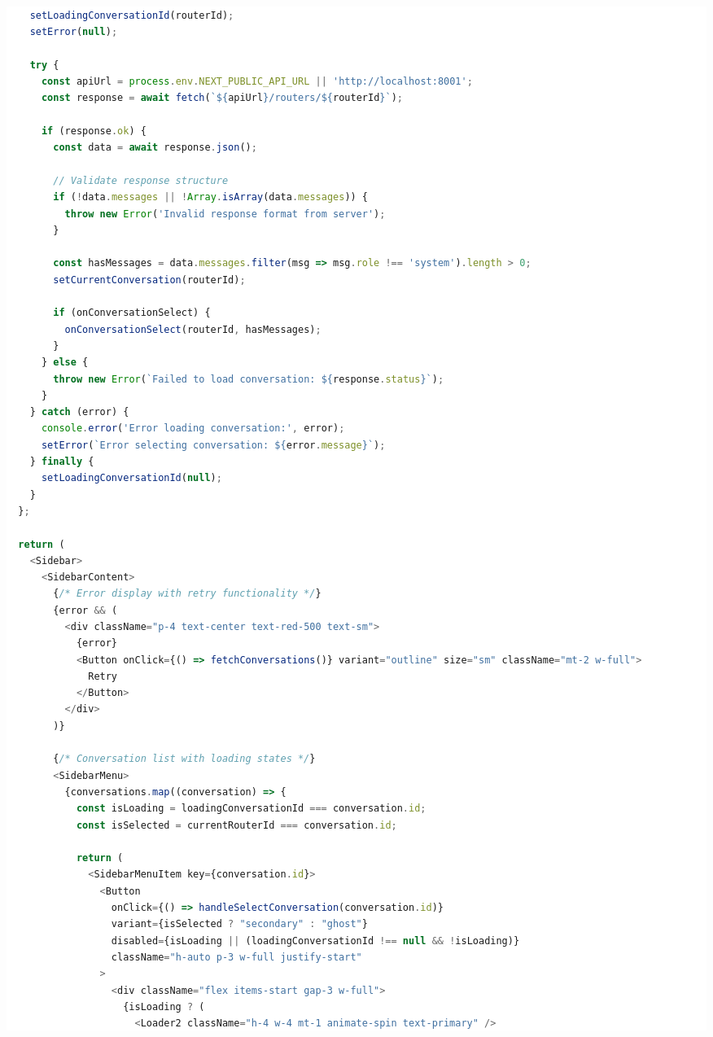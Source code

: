 ```typescript
    setLoadingConversationId(routerId);
    setError(null);
    
    try {
      const apiUrl = process.env.NEXT_PUBLIC_API_URL || 'http://localhost:8001';
      const response = await fetch(`${apiUrl}/routers/${routerId}`);
      
      if (response.ok) {
        const data = await response.json();
        
        // Validate response structure
        if (!data.messages || !Array.isArray(data.messages)) {
          throw new Error('Invalid response format from server');
        }
        
        const hasMessages = data.messages.filter(msg => msg.role !== 'system').length > 0;
        setCurrentConversation(routerId);
        
        if (onConversationSelect) {
          onConversationSelect(routerId, hasMessages);
        }
      } else {
        throw new Error(`Failed to load conversation: ${response.status}`);
      }
    } catch (error) {
      console.error('Error loading conversation:', error);
      setError(`Error selecting conversation: ${error.message}`);
    } finally {
      setLoadingConversationId(null);
    }
  };

  return (
    <Sidebar>
      <SidebarContent>
        {/* Error display with retry functionality */}
        {error && (
          <div className="p-4 text-center text-red-500 text-sm">
            {error}
            <Button onClick={() => fetchConversations()} variant="outline" size="sm" className="mt-2 w-full">
              Retry
            </Button>
          </div>
        )}
        
        {/* Conversation list with loading states */}
        <SidebarMenu>
          {conversations.map((conversation) => {
            const isLoading = loadingConversationId === conversation.id;
            const isSelected = currentRouterId === conversation.id;
            
            return (
              <SidebarMenuItem key={conversation.id}>
                <Button
                  onClick={() => handleSelectConversation(conversation.id)}
                  variant={isSelected ? "secondary" : "ghost"}
                  disabled={isLoading || (loadingConversationId !== null && !isLoading)}
                  className="h-auto p-3 w-full justify-start"
                >
                  <div className="flex items-start gap-3 w-full">
                    {isLoading ? (
                      <Loader2 className="h-4 w-4 mt-1 animate-spin text-primary" />
```